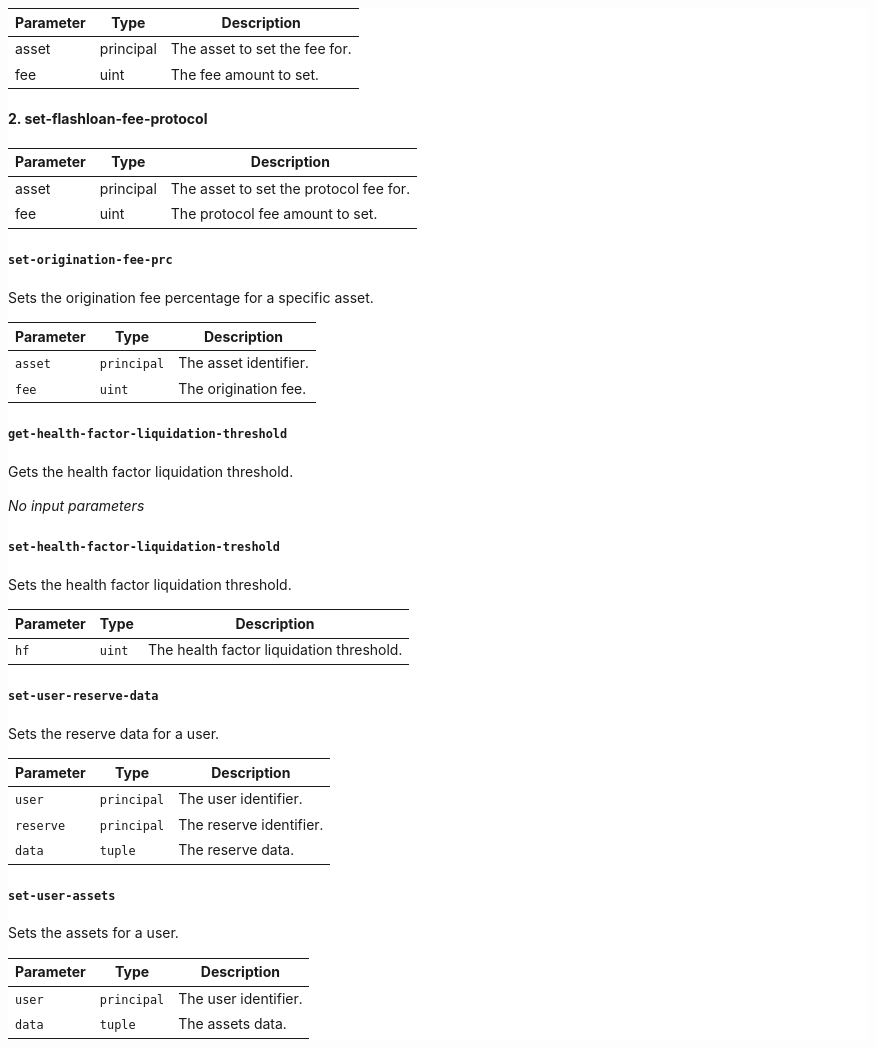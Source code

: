| Parameter | Type      | Description                   |
| --------- | --------- | ----------------------------- |
| asset     | principal | The asset to set the fee for. |
| fee       | uint      | The fee amount to set.        |

#### 2. set-flashloan-fee-protocol

| Parameter | Type      | Description                            |
| --------- | --------- | -------------------------------------- |
| asset     | principal | The asset to set the protocol fee for. |
| fee       | uint      | The protocol fee amount to set.        |

#### `set-origination-fee-prc`

Sets the origination fee percentage for a specific asset.

| Parameter | Type        | Description           |
| --------- | ----------- | --------------------- |
| `asset`   | `principal` | The asset identifier. |
| `fee`     | `uint`      | The origination fee.  |

#### `get-health-factor-liquidation-threshold`

Gets the health factor liquidation threshold.

_No input parameters_

#### `set-health-factor-liquidation-treshold`

Sets the health factor liquidation threshold.

| Parameter | Type   | Description                              |
| --------- | ------ | ---------------------------------------- |
| `hf`      | `uint` | The health factor liquidation threshold. |

#### `set-user-reserve-data`

Sets the reserve data for a user.

| Parameter | Type        | Description             |
| --------- | ----------- | ----------------------- |
| `user`    | `principal` | The user identifier.    |
| `reserve` | `principal` | The reserve identifier. |
| `data`    | `tuple`     | The reserve data.       |

#### `set-user-assets`

Sets the assets for a user.

| Parameter | Type        | Description          |
| --------- | ----------- | -------------------- |
| `user`    | `principal` | The user identifier. |
| `data`    | `tuple`     | The assets data.     |
